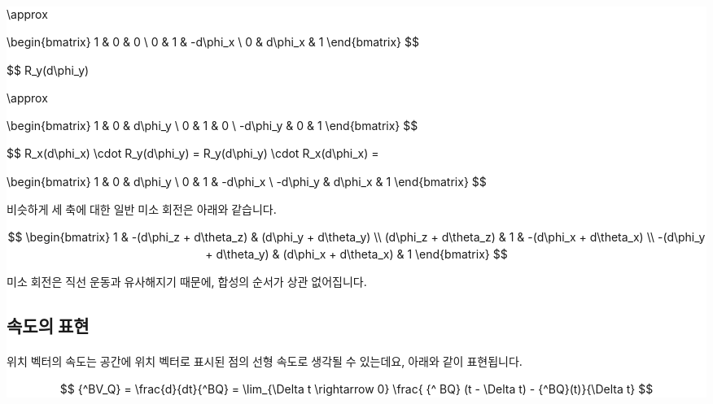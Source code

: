 \approx

\begin{bmatrix}
1 & 0 & 0 \\
0 & 1 & -d\phi_x \\
0 & d\phi_x & 1
\end{bmatrix}
$$

$$
R_y(d\phi_y)

\approx

\begin{bmatrix}
1 & 0 & d\phi_y \\
0 & 1 & 0 \\
-d\phi_y & 0 & 1
\end{bmatrix}
$$


$$
R_x(d\phi_x) \cdot R_y(d\phi_y) = R_y(d\phi_y) \cdot R_x(d\phi_x) = 

\begin{bmatrix}
1 & 0 & d\phi_y \\
0 & 1 & -d\phi_x \\
-d\phi_y & d\phi_x & 1
\end{bmatrix}
$$



비슷하게 세 축에 대한 일반 미소 회전은 아래와 같습니다.



$$
\begin{bmatrix}
1 & -(d\phi_z + d\theta_z) & (d\phi_y + d\theta_y) \\
(d\phi_z + d\theta_z) & 1 & -(d\phi_x + d\theta_x) \\
-(d\phi_y + d\theta_y) & (d\phi_x + d\theta_x) & 1
\end{bmatrix}
$$



미소 회전은 직선 운동과 유사해지기 때문에, 합성의 순서가 상관 없어집니다.







## 속도의 표현

위치 벡터의 속도는 공간에 위치 벡터로 표시된 점의 선형 속도로 생각될 수 있는데요, 아래와 같이 표현됩니다.


$$
{^BV_Q} = \frac{d}{dt}{^BQ} = \lim_{\Delta t \rightarrow 0} \frac{ {^ BQ} (t - \Delta t) - {^BQ}(t)}{\Delta t}
$$
